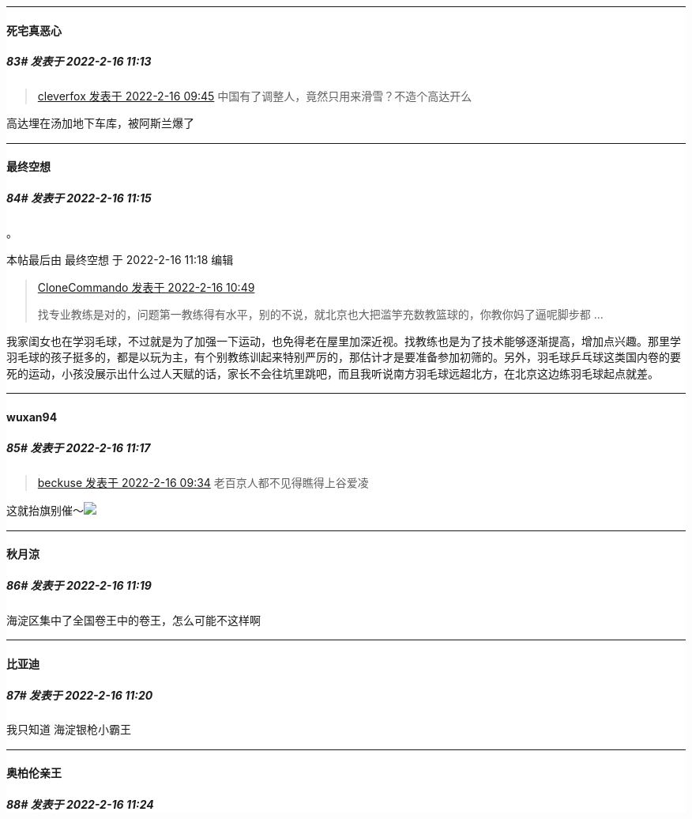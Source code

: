*****

####  死宅真恶心  
##### 83#       发表于 2022-2-16 11:13

<blockquote><a href="httphttps://bbs.saraba1st.com/2b/forum.php?mod=redirect&amp;goto=findpost&amp;pid=54707224&amp;ptid=2052822" target="_blank">cleverfox 发表于 2022-2-16 09:45</a>
中国有了调整人，竟然只用来滑雪？不造个高达开么</blockquote>
高达埋在汤加地下车库，被阿斯兰爆了

*****

####  最终空想  
##### 84#       发表于 2022-2-16 11:15

。

 本帖最后由 最终空想 于 2022-2-16 11:18 编辑 
<blockquote><a href="httphttps://bbs.saraba1st.com/2b/forum.php?mod=redirect&amp;goto=findpost&amp;pid=54708172&amp;ptid=2052822" target="_blank">CloneCommando 发表于 2022-2-16 10:49</a>

找专业教练是对的，问题第一教练得有水平，别的不说，就北京也大把滥竽充数教篮球的，你教你妈了逼呢脚步都 ...</blockquote>
我家闺女也在学羽毛球，不过就是为了加强一下运动，也免得老在屋里加深近视。找教练也是为了技术能够逐渐提高，增加点兴趣。那里学羽毛球的孩子挺多的，都是以玩为主，有个别教练训起来特别严厉的，那估计才是要准备参加初筛的。另外，羽毛球乒乓球这类国内卷的要死的运动，小孩没展示出什么过人天赋的话，家长不会往坑里跳吧，而且我听说南方羽毛球远超北方，在北京这边练羽毛球起点就差。

*****

####  wuxan94  
##### 85#       发表于 2022-2-16 11:17

<blockquote><a href="httphttps://bbs.saraba1st.com/2b/forum.php?mod=redirect&amp;goto=findpost&amp;pid=54707065&amp;ptid=2052822" target="_blank">beckuse 发表于 2022-2-16 09:34</a>
老百京人都不见得瞧得上谷爱凌</blockquote>
这就抬旗别催～<img src="https://static.saraba1st.com/image/smiley/carton2017/275.png" referrerpolicy="no-referrer">

*****

####  秋月涼  
##### 86#       发表于 2022-2-16 11:19

海淀区集中了全国卷王中的卷王，怎么可能不这样啊

*****

####  比亚迪  
##### 87#       发表于 2022-2-16 11:20

我只知道 海淀银枪小霸王



*****

####  奥柏伦亲王  
##### 88#       发表于 2022-2-16 11:24
